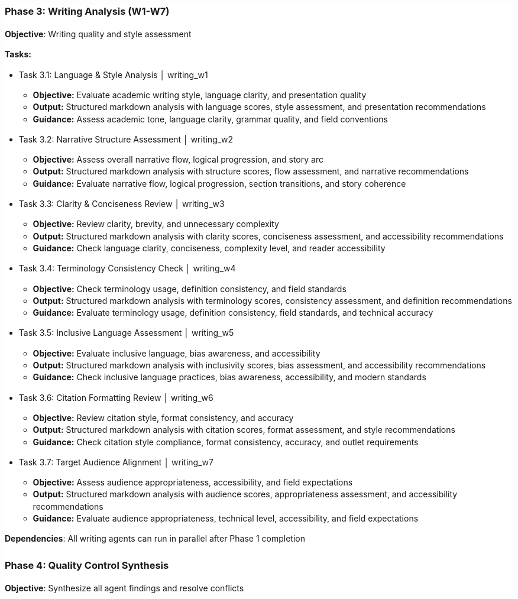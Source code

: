 ### Phase 3: Writing Analysis (W1-W7)
**Objective**: Writing quality and style assessment

**Tasks:**
- Task 3.1: Language & Style Analysis │ writing_w1
  - **Objective:** Evaluate academic writing style, language clarity, and presentation quality
  - **Output:** Structured markdown analysis with language scores, style assessment, and presentation recommendations
  - **Guidance:** Assess academic tone, language clarity, grammar quality, and field conventions

- Task 3.2: Narrative Structure Assessment │ writing_w2
  - **Objective:** Assess overall narrative flow, logical progression, and story arc
  - **Output:** Structured markdown analysis with structure scores, flow assessment, and narrative recommendations
  - **Guidance:** Evaluate narrative flow, logical progression, section transitions, and story coherence

- Task 3.3: Clarity & Conciseness Review │ writing_w3
  - **Objective:** Review clarity, brevity, and unnecessary complexity
  - **Output:** Structured markdown analysis with clarity scores, conciseness assessment, and accessibility recommendations
  - **Guidance:** Check language clarity, conciseness, complexity level, and reader accessibility

- Task 3.4: Terminology Consistency Check │ writing_w4
  - **Objective:** Check terminology usage, definition consistency, and field standards
  - **Output:** Structured markdown analysis with terminology scores, consistency assessment, and definition recommendations
  - **Guidance:** Evaluate terminology usage, definition consistency, field standards, and technical accuracy

- Task 3.5: Inclusive Language Assessment │ writing_w5
  - **Objective:** Evaluate inclusive language, bias awareness, and accessibility
  - **Output:** Structured markdown analysis with inclusivity scores, bias assessment, and accessibility recommendations
  - **Guidance:** Check inclusive language practices, bias awareness, accessibility, and modern standards

- Task 3.6: Citation Formatting Review │ writing_w6
  - **Objective:** Review citation style, format consistency, and accuracy
  - **Output:** Structured markdown analysis with citation scores, format assessment, and style recommendations
  - **Guidance:** Check citation style compliance, format consistency, accuracy, and outlet requirements

- Task 3.7: Target Audience Alignment │ writing_w7
  - **Objective:** Assess audience appropriateness, accessibility, and field expectations
  - **Output:** Structured markdown analysis with audience scores, appropriateness assessment, and accessibility recommendations
  - **Guidance:** Evaluate audience appropriateness, technical level, accessibility, and field expectations

**Dependencies**: All writing agents can run in parallel after Phase 1 completion

### Phase 4: Quality Control Synthesis
**Objective**: Synthesize all agent findings and resolve conflicts
